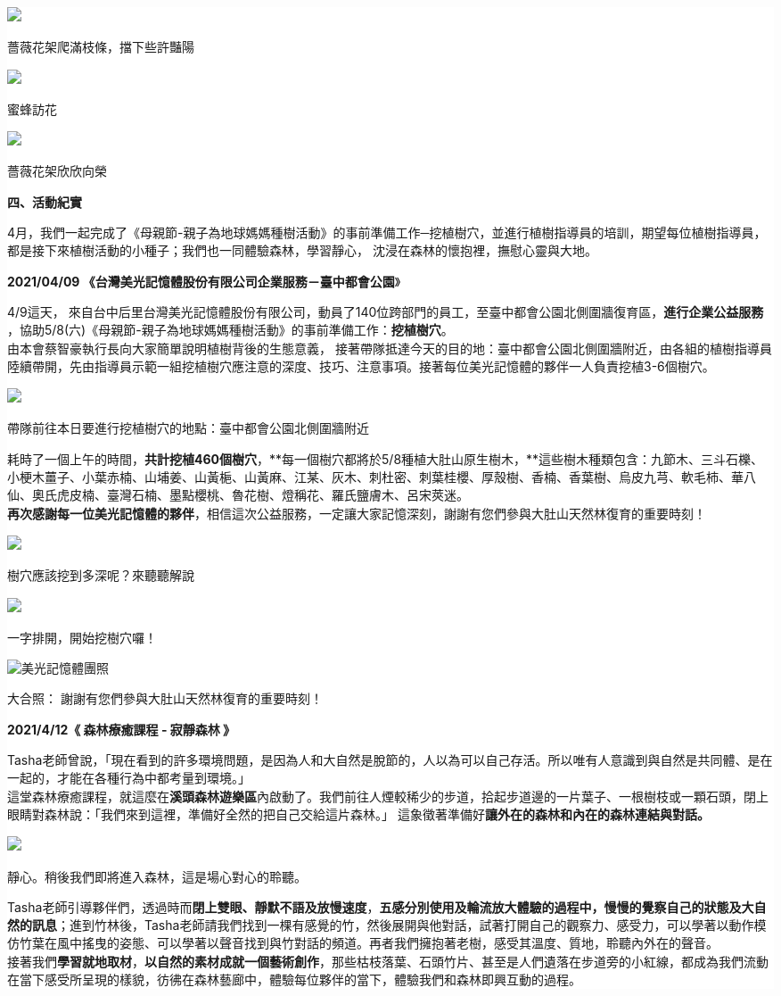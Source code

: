 ![](https://www.reforestation.tw/wp-content/uploads/2021/05/組圖15-vol5.jpg)

薔薇花架爬滿枝條，擋下些許豔陽

![](https://www.reforestation.tw/wp-content/uploads/2021/05/組圖16-vol5.jpg)

蜜蜂訪花

![](https://www.reforestation.tw/wp-content/uploads/2021/05/組圖17-vol5.jpg)

薔薇花架欣欣向榮

**四、活動紀實**

4月，我們一起完成了《母親節-親子為地球媽媽種樹活動》的事前準備工作─挖植樹穴，並進行植樹指導員的培訓，期望每位植樹指導員，都是接下來植樹活動的小種子；我們也一同體驗森林，學習靜心， 沈浸在森林的懷抱裡，撫慰心靈與大地。

**2021/04/09 《台灣美光記憶體股份有限公司企業服務－臺中都會公園**》

4/9這天， 來自台中后里台灣美光記憶體股份有限公司，動員了140位跨部門的員工，至臺中都會公園北側圍牆復育區，**進行企業公益服務** ，協助5/8(六)《母親節-親子為地球媽媽種樹活動》的事前準備工作：**挖植樹穴**。  
由本會蔡智豪執行長向大家簡單說明植樹背後的生態意義， 接著帶隊抵達今天的目的地：臺中都會公園北側圍牆附近，由各組的植樹指導員陸續帶開，先由指導員示範一組挖植樹穴應注意的深度、技巧、注意事項。接著每位美光記憶體的夥伴一人負責挖植3-6個樹穴。

![](https://www.reforestation.tw/wp-content/uploads/2021/04/DSC03717.jpg)

帶隊前往本日要進行挖植樹穴的地點：臺中都會公園北側圍牆附近

耗時了一個上午的時間，**共計挖植460個樹穴**，**每一個樹穴都將於5/8種植大肚山原生樹木，**這些樹木種類包含：九節木、三斗石櫟、小梗木薑子、小葉赤楠、山埔姜、山黃梔、山黃麻、江某、灰木、刺杜密、刺葉桂櫻、厚殼樹、香楠、香葉樹、烏皮九芎、軟毛柿、華八仙、奧氏虎皮楠、臺灣石楠、墨點櫻桃、魯花樹、燈稱花、羅氏鹽膚木、呂宋莢迷。  
**再次感謝每一位美光記憶體的夥伴**，相信這次公益服務，一定讓大家記憶深刻，謝謝有您們參與大肚山天然林復育的重要時刻！

![](https://www.reforestation.tw/wp-content/uploads/2021/04/DSC03743.jpg)

樹穴應該挖到多深呢？來聽聽解說

![](https://www.reforestation.tw/wp-content/uploads/2021/04/DSC03823.jpg)

一字排開，開始挖樹穴囉！

![美光記憶體團照](https://www.reforestation.tw/wp-content/uploads/2021/04/DSC03695-2.jpg)

大合照： 謝謝有您們參與大肚山天然林復育的重要時刻！

**2021/4/12《 森林療癒課程 - 寂靜森林 》**

Tasha老師曾說，「現在看到的許多環境問題，是因為人和大自然是脫節的，人以為可以自己存活。所以唯有人意識到與自然是共同體、是在一起的，才能在各種行為中都考量到環境。」  
這堂森林療癒課程，就這麼在**溪頭森林遊樂區**內啟動了。我們前往人煙較稀少的步道，拾起步道邊的一片葉子、一根樹枝或一顆石頭，閉上眼睛對森林說：「我們來到這裡，準備好全然的把自己交給這片森林。」 這象徵著準備好**讓外在的森林和內在的森林連結與對話。**

![](https://www.reforestation.tw/wp-content/uploads/2021/04/感官切換.jpg)

靜心。稍後我們即將進入森林，這是場心對心的聆聽。

Tasha老師引導夥伴們，透過時而**閉上雙眼、靜默不語及放慢速度**，**五感分別使用及輪流放大體驗的過程中，慢慢的覺察自己的狀態及大自然的訊息**；進到竹林後，Tasha老師請我們找到一棵有感覺的竹，然後展開與他對話，試著打開自己的觀察力、感受力，可以學著以動作模仿竹葉在風中搖曳的姿態、可以學著以聲音找到與竹對話的頻道。再者我們擁抱著老樹，感受其溫度、質地，聆聽內外在的聲音。  
接著我們**學習就地取材**，**以自然的素材成就一個藝術創作**，那些枯枝落葉、石頭竹片、甚至是人們遺落在步道旁的小紅線，都成為我們流動在當下感受所呈現的樣貌，彷彿在森林藝廊中，體驗每位夥伴的當下，體驗我們和森林即興互動的過程。
